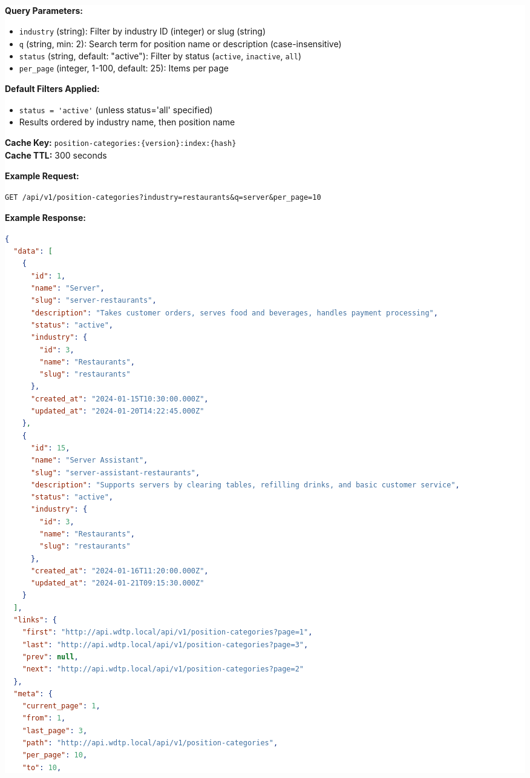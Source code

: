 **Query Parameters:**
- `industry` (string): Filter by industry ID (integer) or slug (string)
- `q` (string, min: 2): Search term for position name or description (case-insensitive)
- `status` (string, default: "active"): Filter by status (`active`, `inactive`, `all`)
- `per_page` (integer, 1-100, default: 25): Items per page

**Default Filters Applied:**
- `status = 'active'` (unless status='all' specified)
- Results ordered by industry name, then position name

**Cache Key:** `position-categories:{version}:index:{hash}`  
**Cache TTL:** 300 seconds

**Example Request:**
```http
GET /api/v1/position-categories?industry=restaurants&q=server&per_page=10
```

**Example Response:**
```json
{
  "data": [
    {
      "id": 1,
      "name": "Server",
      "slug": "server-restaurants",
      "description": "Takes customer orders, serves food and beverages, handles payment processing",
      "status": "active",
      "industry": {
        "id": 3,
        "name": "Restaurants",
        "slug": "restaurants"
      },
      "created_at": "2024-01-15T10:30:00.000Z",
      "updated_at": "2024-01-20T14:22:45.000Z"
    },
    {
      "id": 15,
      "name": "Server Assistant",
      "slug": "server-assistant-restaurants",
      "description": "Supports servers by clearing tables, refilling drinks, and basic customer service",
      "status": "active",
      "industry": {
        "id": 3,
        "name": "Restaurants",
        "slug": "restaurants"
      },
      "created_at": "2024-01-16T11:20:00.000Z",
      "updated_at": "2024-01-21T09:15:30.000Z"
    }
  ],
  "links": {
    "first": "http://api.wdtp.local/api/v1/position-categories?page=1",
    "last": "http://api.wdtp.local/api/v1/position-categories?page=3",
    "prev": null,
    "next": "http://api.wdtp.local/api/v1/position-categories?page=2"
  },
  "meta": {
    "current_page": 1,
    "from": 1,
    "last_page": 3,
    "path": "http://api.wdtp.local/api/v1/position-categories",
    "per_page": 10,
    "to": 10,
```